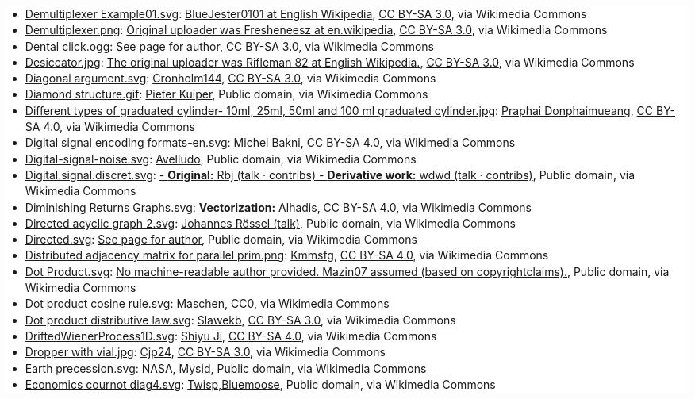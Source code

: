 - [Demultiplexer Example01.svg](Demultiplexer%20Example01.svg): <a href="https://commons.wikimedia.org/wiki/File:Demultiplexer_Example01.svg">BlueJester0101 at English Wikipedia</a>, <a href="http://creativecommons.org/licenses/by-sa/3.0/">CC BY-SA 3.0</a>, via Wikimedia Commons
- [Demultiplexer.png](Demultiplexer.png): <a href="https://commons.wikimedia.org/wiki/File:Demultiplexer.png">Original uploader was Fresheneesz at en.wikipedia</a>, <a href="http://creativecommons.org/licenses/by-sa/3.0/">CC BY-SA 3.0</a>, via Wikimedia Commons
- [Dental click.ogg](Dental%20click.ogg): <a href="https://commons.wikimedia.org/wiki/File:Dental_click.ogg">See page for author</a>, <a href="http://creativecommons.org/licenses/by-sa/3.0/">CC BY-SA 3.0</a>, via Wikimedia Commons
- [Desiccator.jpg](Desiccator.jpg): <a href="https://commons.wikimedia.org/wiki/File:Desiccator.jpg">The original uploader was Rifleman 82 at English Wikipedia.</a>, <a href="http://creativecommons.org/licenses/by-sa/3.0/">CC BY-SA 3.0</a>, via Wikimedia Commons
- [Diagonal argument.svg](Diagonal%20argument.svg): <a href="https://commons.wikimedia.org/wiki/File:Diagonal_argument.svg">Cronholm144</a>, <a href="http://creativecommons.org/licenses/by-sa/3.0/">CC BY-SA 3.0</a>, via Wikimedia Commons
- [Diamond structure.gif](Diamond%20structure.gif): <a href="https://commons.wikimedia.org/wiki/File:Diamond_structure.gif">Pieter Kuiper</a>, Public domain, via Wikimedia Commons
- [Different types of graduated cylinder- 10ml, 25ml, 50ml and 100 ml graduated cylinder.jpg](Different%20types%20of%20graduated%20cylinder-%2010ml,%2025ml,%2050ml%20and%20100%20ml%20graduated%20cylinder.jpg): <a href="https://commons.wikimedia.org/wiki/File:Different_types_of_graduated_cylinder-_10ml,_25ml,_50ml_and_100_ml_graduated_cylinder.jpg">Praphai Donphaimueang</a>, <a href="https://creativecommons.org/licenses/by-sa/4.0">CC BY-SA 4.0</a>, via Wikimedia Commons
- [Digital signal encoding formats-en.svg](Digital%20signal%20encoding%20formats-en.svg): <a href="https://commons.wikimedia.org/wiki/File:Digital_signal_encoding_formats-en.svg">Michel Bakni</a>, <a href="https://creativecommons.org/licenses/by-sa/4.0">CC BY-SA 4.0</a>, via Wikimedia Commons
- [Digital-signal-noise.svg](Digital-signal-noise.svg): <a href="https://commons.wikimedia.org/wiki/File:Digital-signal-noise.svg">Avelludo</a>, Public domain, via Wikimedia Commons
- [Digital.signal.discret.svg](Digital.signal.discret.svg): <a href="https://commons.wikimedia.org/wiki/File:Digital.signal.discret.svg">- __Original:__ Rbj (talk · contribs)  - __Derivative work:__ wdwd (talk · contribs)</a>, Public domain, via Wikimedia Commons
- [Diminishing Returns Graphs.svg](Diminishing%20Returns%20Graphs.svg): <a href="https://commons.wikimedia.org/wiki/File:Diminishing_Returns_Graphs.svg">__Vectorization:__ Alhadis</a>, <a href="https://creativecommons.org/licenses/by-sa/4.0">CC BY-SA 4.0</a>, via Wikimedia Commons
- [Directed acyclic graph 2.svg](Directed%20acyclic%20graph%202.svg): <a href="https://commons.wikimedia.org/wiki/File:Directed_acyclic_graph_2.svg">Johannes Rössel (talk)</a>, Public domain, via Wikimedia Commons
- [Directed.svg](Directed.svg): <a href="https://commons.wikimedia.org/wiki/File:Directed.svg">See page for author</a>, Public domain, via Wikimedia Commons
- [Distributed adjacency matrix for parallel prim.png](Distributed%20adjacency%20matrix%20for%20parallel%20prim.png): <a href="https://commons.wikimedia.org/wiki/File:Distributed_adjacency_matrix_for_parallel_prim.png">Kmmsfg</a>, <a href="https://creativecommons.org/licenses/by-sa/4.0">CC BY-SA 4.0</a>, via Wikimedia Commons
- [Dot Product.svg](Dot%20Product.svg): <a href="https://commons.wikimedia.org/wiki/File:Dot_Product.svg">No machine-readable author provided. Mazin07 assumed (based on copyrightclaims).</a>, Public domain, via Wikimedia Commons
- [Dot product cosine rule.svg](Dot%20product%20cosine%20rule.svg): <a href="https://commons.wikimedia.org/wiki/File:Dot_product_cosine_rule.svg">Maschen</a>, <a href="http://creativecommons.org/publicdomain/zero/1.0/deed.en">CC0</a>, via Wikimedia Commons
- [Dot product distributive law.svg](Dot%20product%20distributive%20law.svg): <a href="https://commons.wikimedia.org/wiki/File:Dot_product_distributive_law.svg">Slawekb</a>, <a href="https://creativecommons.org/licenses/by-sa/3.0">CC BY-SA 3.0</a>, via Wikimedia Commons
- [DriftedWienerProcess1D.svg](DriftedWienerProcess1D.svg): <a href="https://commons.wikimedia.org/wiki/File:DriftedWienerProcess1D.svg">Shiyu Ji</a>, <a href="https://creativecommons.org/licenses/by-sa/4.0">CC BY-SA 4.0</a>, via Wikimedia Commons
- [Dropper with vial.jpg](Dropper%20with%20vial.jpg): <a href="https://commons.wikimedia.org/wiki/File:Dropper_with_vial.jpg">Cjp24</a>, <a href="https://creativecommons.org/licenses/by-sa/3.0">CC BY-SA 3.0</a>, via Wikimedia Commons
- [Earth precession.svg](Earth%20precession.svg): <a href="https://commons.wikimedia.org/wiki/File:Earth_precession.svg">NASA, Mysid</a>, Public domain, via Wikimedia Commons
- [Economics cournot diag4.svg](Economics%20cournot%20diag4.svg): <a href="https://commons.wikimedia.org/wiki/File:Economics_cournot_diag4.svg">Twisp,Bluemoose</a>, Public domain, via Wikimedia Commons